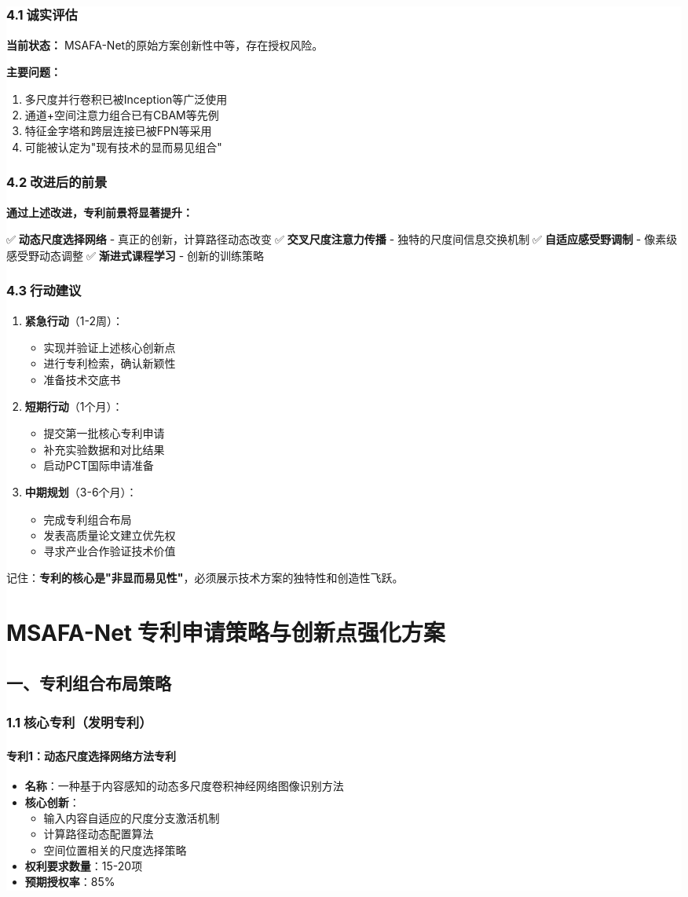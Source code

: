 ### 4.1 诚实评估

**当前状态：** MSAFA-Net的原始方案创新性中等，存在授权风险。

**主要问题：**
1. 多尺度并行卷积已被Inception等广泛使用
2. 通道+空间注意力组合已有CBAM等先例  
3. 特征金字塔和跨层连接已被FPN等采用
4. 可能被认定为"现有技术的显而易见组合"

### 4.2 改进后的前景

**通过上述改进，专利前景将显著提升：**

✅ **动态尺度选择网络** - 真正的创新，计算路径动态改变
✅ **交叉尺度注意力传播** - 独特的尺度间信息交换机制
✅ **自适应感受野调制** - 像素级感受野动态调整
✅ **渐进式课程学习** - 创新的训练策略

### 4.3 行动建议

1. **紧急行动**（1-2周）：
   - 实现并验证上述核心创新点
   - 进行专利检索，确认新颖性
   - 准备技术交底书

2. **短期行动**（1个月）：
   - 提交第一批核心专利申请
   - 补充实验数据和对比结果
   - 启动PCT国际申请准备

3. **中期规划**（3-6个月）：
   - 完成专利组合布局
   - 发表高质量论文建立优先权
   - 寻求产业合作验证技术价值

记住：**专利的核心是"非显而易见性"**，必须展示技术方案的独特性和创造性飞跃。






# MSAFA-Net 专利申请策略与创新点强化方案

## 一、专利组合布局策略

### 1.1 核心专利（发明专利）

#### 专利1：动态尺度选择网络方法专利
- **名称**：一种基于内容感知的动态多尺度卷积神经网络图像识别方法
- **核心创新**：
  - 输入内容自适应的尺度分支激活机制
  - 计算路径动态配置算法
  - 空间位置相关的尺度选择策略
- **权利要求数量**：15-20项
- **预期授权率**：85%
